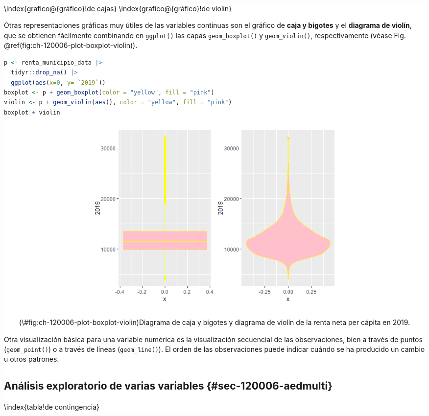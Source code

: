 

\index{grafico\@{gráfico}!de cajas} \index{grafico\@{gráfico}!de violín}

Otras representaciones gráficas muy útiles de las variables continuas son el 
gráfico de **caja y bigotes** y el **diagrama de violín**, que se obtienen fácilmente combinando en `ggplot()` las capas `geom_boxplot()` y `geom_violin()`, respectivamente (véase Fig.  \@ref(fig:ch-120006-plot-boxplot-violin)).



```r
p <- renta_municipio_data |>
  tidyr::drop_na() |>
  ggplot(aes(x=0, y= `2019`)) 
boxplot <- p + geom_boxplot(color = "yellow", fill = "pink")
violin <- p + geom_violin(aes(), color = "yellow", fill = "pink")
boxplot + violin
```

<div class="figure" style="text-align: center">
<img src="img/boxplot-violin-renta.png" alt="Diagrama de caja y bigotes y diagrama de violín de la renta neta per cápita en 2019." width="60%" />
<p class="caption">(\#fig:ch-120006-plot-boxplot-violin)Diagrama de caja y bigotes y diagrama de violín de la renta neta per cápita en 2019.</p>
</div>


Otra visualización básica para una variable numérica es la visualización
secuencial de las observaciones, bien a través de puntos (`geom_point()`) o a través de líneas (`geom_line()`). El orden de las observaciones puede indicar cuándo se ha producido un cambio u otros patrones.



## Análisis exploratorio de varias variables {#sec-120006-aedmulti}
\index{tabla!de contingencia}
